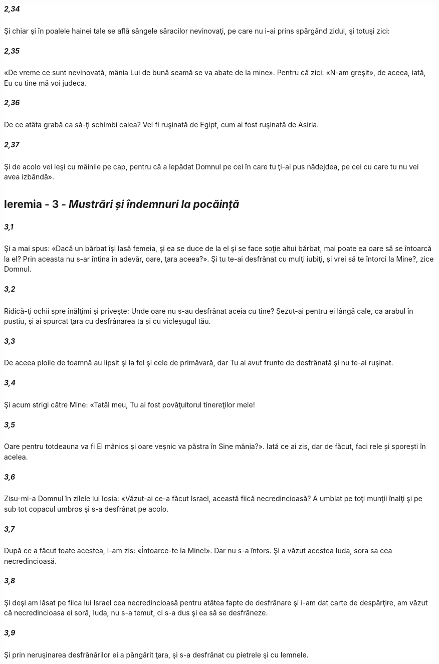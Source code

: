 ##### 2,34
Şi chiar şi în poalele hainei tale se află sângele săracilor nevinovaţi, pe care nu i-ai prins spărgând zidul, şi totuşi zici:

##### 2,35
«De vreme ce sunt nevinovată, mânia Lui de bună seamă se va abate de la mine». Pentru că zici: «N-am greşit», de aceea, iată, Eu cu tine mă voi judeca.

##### 2,36
De ce atâta grabă ca să-ţi schimbi calea? Vei fi ruşinată de Egipt, cum ai fost ruşinată de Asiria.

##### 2,37
Şi de acolo vei ieşi cu mâinile pe cap, pentru că a lepădat Domnul pe cei în care tu ţi-ai pus nădejdea, pe cei cu care tu nu vei avea izbândă».


## Ieremia - 3 - *Mustrări și îndemnuri la pocăință*

##### 3,1
Şi a mai spus: «Dacă un bărbat îşi lasă femeia, şi ea se duce de la el şi se face soţie altui bărbat, mai poate ea oare să se întoarcă la el? Prin aceasta nu s-ar întina în adevăr, oare, ţara aceea?». Şi tu te-ai desfrânat cu mulţi iubiţi, şi vrei să te întorci la Mine?, zice Domnul.

##### 3,2
Ridică-ţi ochii spre înălţimi şi priveşte: Unde oare nu s-au desfrânat aceia cu tine? Şezut-ai pentru ei lângă cale, ca arabul în pustiu, şi ai spurcat ţara cu desfrânarea ta și cu vicleşugul tău.

##### 3,3
De aceea ploile de toamnă au lipsit şi la fel şi cele de primăvară, dar Tu ai avut frunte de desfrânată şi nu te-ai ruşinat.

##### 3,4
Şi acum strigi către Mine: «Tatăl meu, Tu ai fost povăţuitorul tinereţilor mele!

##### 3,5
Oare pentru totdeauna va fi El mânios și oare veșnic va păstra în Sine mânia?». Iată ce ai zis, dar de făcut, faci rele și sporești în acelea.

##### 3,6
Zisu-mi-a Domnul în zilele lui Iosia: «Văzut-ai ce-a făcut Israel, această fiică necredincioasă? A umblat pe toţi munţii înalţi şi pe sub tot copacul umbros şi s-a desfrânat pe acolo.

##### 3,7
După ce a făcut toate acestea, i-am zis: «Întoarce-te la Mine!». Dar nu s-a întors. Şi a văzut acestea Iuda, sora sa cea necredincioasă.

##### 3,8
Şi deşi am lăsat pe fiica lui Israel cea necredincioasă pentru atâtea fapte de desfrânare şi i-am dat carte de despărţire, am văzut că necredincioasa ei soră, Iuda, nu s-a temut, ci s-a dus şi ea să se desfrâneze.

##### 3,9
Şi prin neruşinarea desfrânărilor ei a pângărit ţara, şi s-a desfrânat cu pietrele şi cu lemnele.
